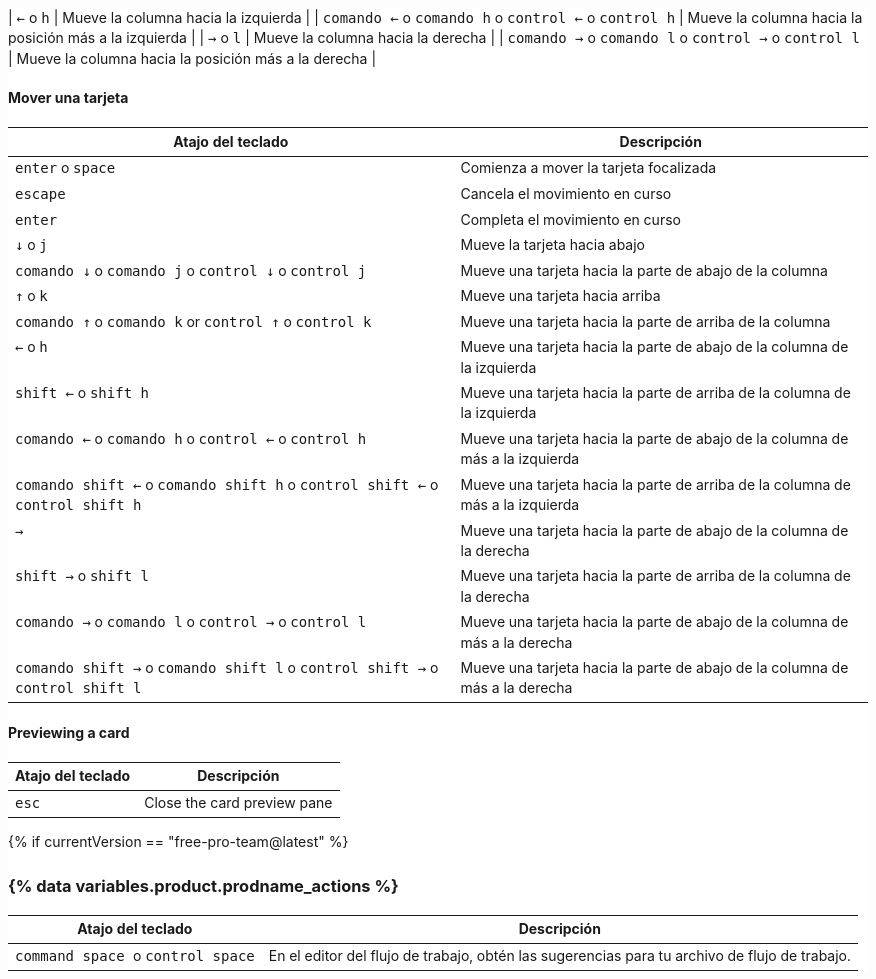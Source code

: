 | <kbd>←</kbd> o <kbd>h</kbd>                                                               | Mueve la columna hacia la izquierda                   |
| <kbd>comando ←</kbd> o <kbd>comando h</kbd> o <kbd>control ←</kbd> o <kbd>control h</kbd> | Mueve la columna hacia la posición más a la izquierda |
| <kbd>→</kbd> o <kbd>l</kbd>                                                               | Mueve la columna hacia la derecha                     |
| <kbd>comando →</kbd> o <kbd>comando l</kbd> o <kbd>control →</kbd> o <kbd>control l</kbd> | Mueve la columna hacia la posición más a la derecha   |

#### Mover una tarjeta

| Atajo del teclado                                                                                                 | Descripción                                                                    |
| ----------------------------------------------------------------------------------------------------------------- | ------------------------------------------------------------------------------ |
| <kbd>enter</kbd> o <kbd>space</kbd>                                                                               | Comienza a mover la tarjeta focalizada                                         |
| <kbd>escape</kbd>                                                                                                 | Cancela el movimiento en curso                                                 |
| <kbd>enter</kbd>                                                                                                  | Completa el movimiento en curso                                                |
| <kbd>↓</kbd> o <kbd>j</kbd>                                                                                       | Mueve la tarjeta hacia abajo                                                   |
| <kbd>comando ↓</kbd> o <kbd>comando j</kbd> o <kbd>control ↓</kbd> o <kbd>control j</kbd>                         | Mueve una tarjeta hacia la parte de abajo de la columna                        |
| <kbd>↑</kbd> o <kbd>k</kbd>                                                                                       | Mueve una tarjeta hacia arriba                                                 |
| <kbd>comando ↑</kbd> o <kbd>comando k</kbd> or <kbd>control ↑</kbd> o <kbd>control k</kbd>                        | Mueve una tarjeta hacia la parte de arriba de la columna                       |
| <kbd>←</kbd> o <kbd>h</kbd>                                                                                       | Mueve una tarjeta hacia la parte de abajo de la columna de la izquierda        |
| <kbd>shift ←</kbd> o <kbd>shift h</kbd>                                                                           | Mueve una tarjeta hacia la parte de arriba de la columna de la izquierda       |
| <kbd>comando ←</kbd> o <kbd>comando h</kbd> o <kbd>control ←</kbd> o <kbd>control h</kbd>                         | Mueve una tarjeta hacia la parte de abajo de la columna de más a la izquierda  |
| <kbd>comando shift ←</kbd> o <kbd>comando shift h</kbd> o <kbd>control shift ←</kbd> o <kbd>control shift h</kbd> | Mueve una tarjeta hacia la parte de arriba de la columna de más a la izquierda |
| <kbd>→</kbd>                                                                                                      | Mueve una tarjeta hacia la parte de abajo de la columna de la derecha          |
| <kbd>shift →</kbd> o <kbd>shift l</kbd>                                                                           | Mueve una tarjeta hacia la parte de arriba de la columna de la derecha         |
| <kbd>comando →</kbd> o <kbd>comando l</kbd> o <kbd>control →</kbd> o <kbd>control l</kbd>                         | Mueve una tarjeta hacia la parte de abajo de la columna de más a la derecha    |
| <kbd>comando shift →</kbd> o <kbd>comando shift l</kbd> o <kbd>control shift →</kbd> o <kbd>control shift l</kbd> | Mueve una tarjeta hacia la parte de abajo de la columna de más a la derecha    |

#### Previewing a card

| Atajo del teclado | Descripción                 |
| ----------------- | --------------------------- |
| <kbd>esc</kbd>    | Close the card preview pane |

{% if currentVersion == "free-pro-team@latest" %}
### {% data variables.product.prodname_actions %}

| Atajo del teclado                                    | Descripción                                                                                   |
| ---------------------------------------------------- | --------------------------------------------------------------------------------------------- |
| <kbd>command space </kbd> o <kbd>control space</kbd> | En el editor del flujo de trabajo, obtén las sugerencias para tu archivo de flujo de trabajo. |
